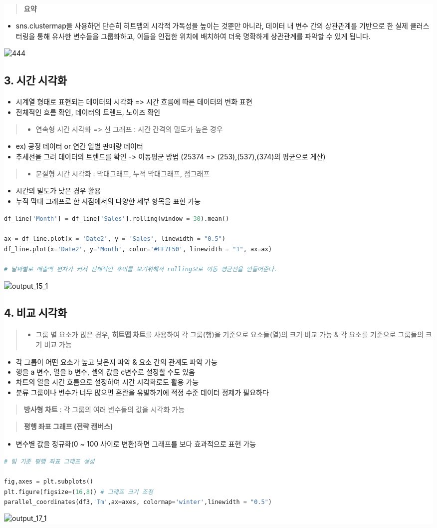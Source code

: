 > **요약**
- sns.clustermap을 사용하면 단순히 히트맵의 시각적 가독성을 높이는 것뿐만 아니라, 데이터 내 변수 간의 상관관계를 기반으로 한 실제 클러스터링을 통해 유사한 변수들을 그룹화하고, 이들을 인접한 위치에 배치하여 더욱 명확하게 상관관계를 파악할 수 있게 됩니다.

![444](https://github.com/user-attachments/assets/eacee72e-fa4c-42d3-b4d4-808a81e05709)

## **3. 시간 시각화**

- 시계열 형태로 표현되는 데이터의 시각화 => 시간 흐름에 따른 데이터의 변화 표현
- 전체적인 흐름 확인, 데이터의 트렌드, 노이즈 확인

> - 연속형 시간 시각화 => 선 그래프 : 시간 간격의 밀도가 높은 경우
- ex) 공정 데이터 or 연간 일별 판매량 데이터
- 추세선을 그려 데이터의 트렌드를 확인 -> 이동평균 방법 (25374 => (253),(537),(374)의 평균으로 게산)

> - 분절형 시간 시각화 : 막대그래프, 누적 막대그래프, 점그래프
- 시간의 밀도가 낮은 경우 활용
- 누적 막대 그래프로 한 시점에서의 다양한 세부 항목을 표현 가능


```python
df_line['Month'] = df_line['Sales'].rolling(window = 30).mean()

ax = df_line.plot(x = 'Date2', y = 'Sales', linewidth = "0.5")
df_line.plot(x='Date2', y='Month', color='#FF7F50', linewidth = "1", ax=ax)

# 날짜별로 매출액 편차가 커서 전체적인 추이를 보기위해서 rolling으로 이동 평균선을 만들어준다.
```

![output_15_1](https://github.com/user-attachments/assets/9c4bc799-a917-4d9b-a566-c4e878d1b637)

## 4. 비교 시각화

> - 그룹 별 요소가 많은 경우, **히트맵 차트**를 사용하여 각 그룹(행)을 기준으로 요소들(열)의 크기 비교 가능 & 각 요소를 기준으로 그룹들의 크기 비교 가능
- 각 그룹이 어떤 요소가 높고 낮은지 파악 & 요소 간의 관계도 파악 가능
- 행을 a 변수, 열을 b 변수, 셀의 값을 c변수로 설정할 수도 있음
- 차트의 열을 시간 흐름으로 설정하여 시간 시각화로도 활용 가능
- 분류 그룹이나 변수가 너무 많으면 혼란을 유발하기에 적정 수준 데이터 정제가 필요하다

> **방사형 차트** : 각 그룹의 여러 변수들의 값을 시각화 가능

> **평행 좌표 그래프 (전략 캔버스)**
- 변수별 값을 정규화(0 ~ 100 사이로 변환)하면 그래프를 보다 효과적으로 표현 가능


```python
# 팀 기준 평행 좌표 그래프 생성

fig,axes = plt.subplots()
plt.figure(figsize=(16,8)) # 그래프 크기 조정
parallel_coordinates(df3,'Tm',ax=axes, colormap='winter',linewidth = "0.5")
```

![output_17_1](https://github.com/user-attachments/assets/ed561184-9c3e-4274-92f2-b35470d8e078)
